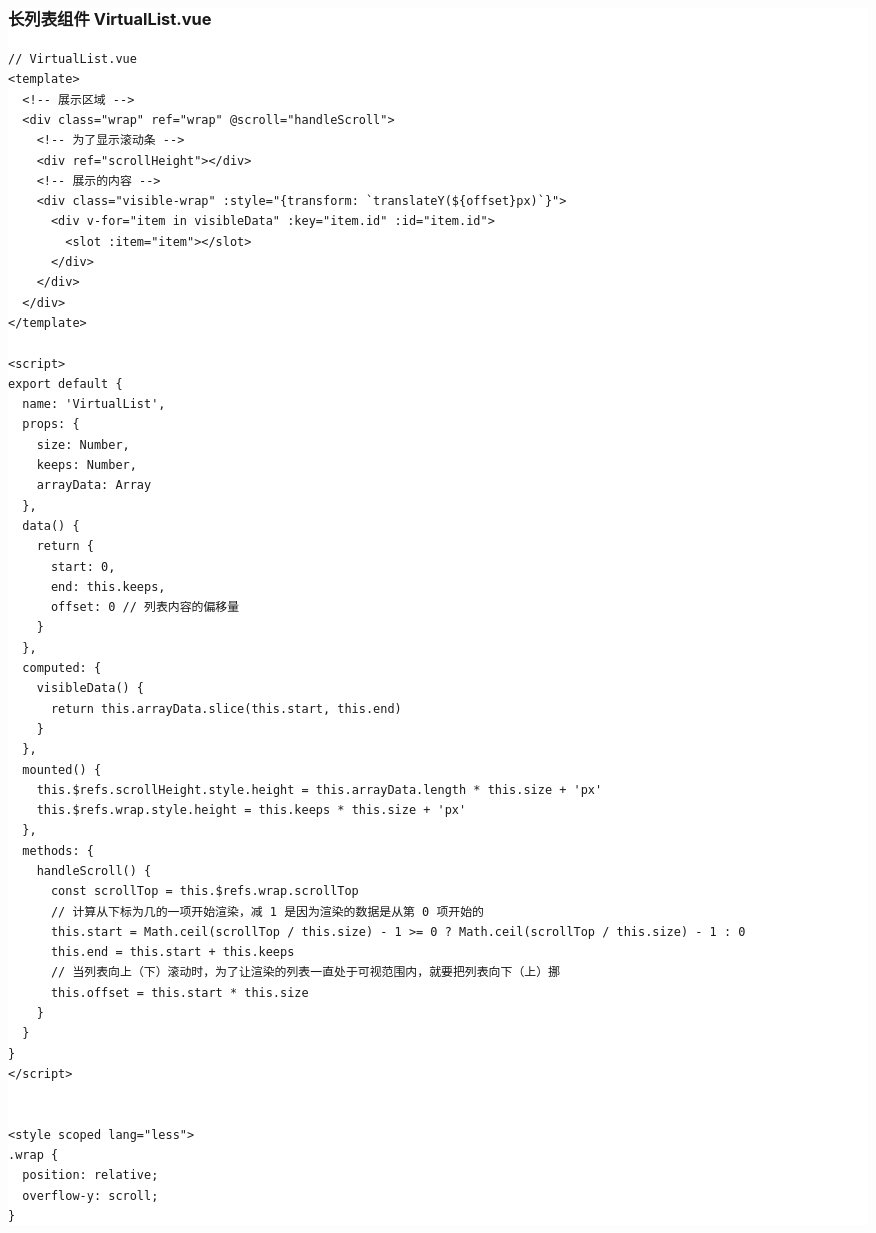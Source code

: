 ### 长列表组件 VirtualList.vue

```
// VirtualList.vue
<template>
  <!-- 展示区域 -->
  <div class="wrap" ref="wrap" @scroll="handleScroll">
    <!-- 为了显示滚动条 -->
    <div ref="scrollHeight"></div>
    <!-- 展示的内容 -->
    <div class="visible-wrap" :style="{transform: `translateY(${offset}px)`}">
      <div v-for="item in visibleData" :key="item.id" :id="item.id">
        <slot :item="item"></slot>
      </div>
    </div>
  </div>
</template>

<script>
export default {
  name: 'VirtualList',
  props: {
    size: Number,
    keeps: Number,
    arrayData: Array
  },
  data() {
    return {
      start: 0,
      end: this.keeps,
      offset: 0 // 列表内容的偏移量
    }
  },
  computed: {
    visibleData() {
      return this.arrayData.slice(this.start, this.end)
    }
  },
  mounted() {
    this.$refs.scrollHeight.style.height = this.arrayData.length * this.size + 'px'
    this.$refs.wrap.style.height = this.keeps * this.size + 'px'
  },
  methods: {
    handleScroll() {
      const scrollTop = this.$refs.wrap.scrollTop
      // 计算从下标为几的一项开始渲染，减 1 是因为渲染的数据是从第 0 项开始的
      this.start = Math.ceil(scrollTop / this.size) - 1 >= 0 ? Math.ceil(scrollTop / this.size) - 1 : 0
      this.end = this.start + this.keeps
      // 当列表向上（下）滚动时，为了让渲染的列表一直处于可视范围内，就要把列表向下（上）挪
      this.offset = this.start * this.size
    }
  }
}
</script>


<style scoped lang="less">
.wrap {
  position: relative;
  overflow-y: scroll;
}

```